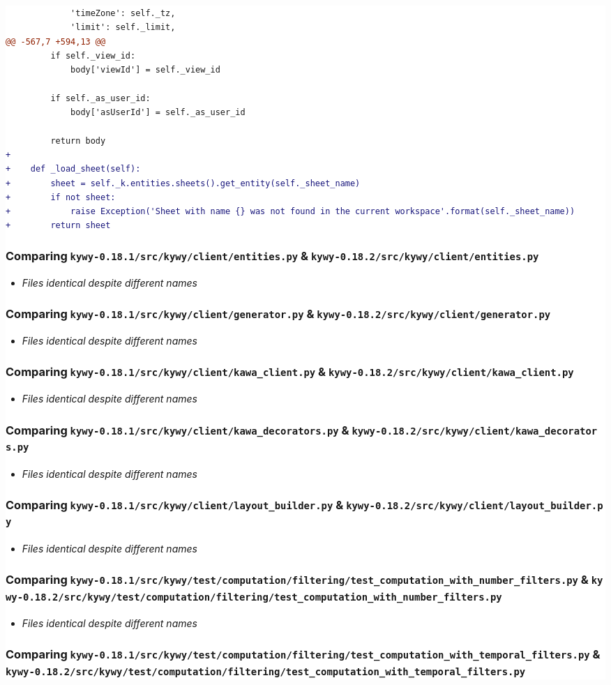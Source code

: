 ```diff
             'timeZone': self._tz,
             'limit': self._limit,
@@ -567,7 +594,13 @@
         if self._view_id:
             body['viewId'] = self._view_id
 
         if self._as_user_id:
             body['asUserId'] = self._as_user_id
 
         return body
+
+    def _load_sheet(self):
+        sheet = self._k.entities.sheets().get_entity(self._sheet_name)
+        if not sheet:
+            raise Exception('Sheet with name {} was not found in the current workspace'.format(self._sheet_name))
+        return sheet
```

### Comparing `kywy-0.18.1/src/kywy/client/entities.py` & `kywy-0.18.2/src/kywy/client/entities.py`

 * *Files identical despite different names*

### Comparing `kywy-0.18.1/src/kywy/client/generator.py` & `kywy-0.18.2/src/kywy/client/generator.py`

 * *Files identical despite different names*

### Comparing `kywy-0.18.1/src/kywy/client/kawa_client.py` & `kywy-0.18.2/src/kywy/client/kawa_client.py`

 * *Files identical despite different names*

### Comparing `kywy-0.18.1/src/kywy/client/kawa_decorators.py` & `kywy-0.18.2/src/kywy/client/kawa_decorators.py`

 * *Files identical despite different names*

### Comparing `kywy-0.18.1/src/kywy/client/layout_builder.py` & `kywy-0.18.2/src/kywy/client/layout_builder.py`

 * *Files identical despite different names*

### Comparing `kywy-0.18.1/src/kywy/test/computation/filtering/test_computation_with_number_filters.py` & `kywy-0.18.2/src/kywy/test/computation/filtering/test_computation_with_number_filters.py`

 * *Files identical despite different names*

### Comparing `kywy-0.18.1/src/kywy/test/computation/filtering/test_computation_with_temporal_filters.py` & `kywy-0.18.2/src/kywy/test/computation/filtering/test_computation_with_temporal_filters.py`
